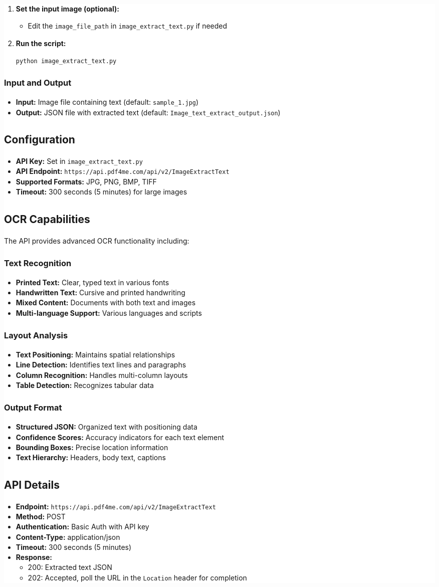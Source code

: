 1. **Set the input image (optional):**
   - Edit the `image_file_path` in `image_extract_text.py` if needed

2. **Run the script:**
   ```bash
   python image_extract_text.py
   ```

### Input and Output

- **Input:** Image file containing text (default: `sample_1.jpg`)
- **Output:** JSON file with extracted text (default: `Image_text_extract_output.json`)

## Configuration

- **API Key:** Set in `image_extract_text.py`
- **API Endpoint:** `https://api.pdf4me.com/api/v2/ImageExtractText`
- **Supported Formats:** JPG, PNG, BMP, TIFF
- **Timeout:** 300 seconds (5 minutes) for large images

## OCR Capabilities

The API provides advanced OCR functionality including:

### Text Recognition
- **Printed Text:** Clear, typed text in various fonts
- **Handwritten Text:** Cursive and printed handwriting
- **Mixed Content:** Documents with both text and images
- **Multi-language Support:** Various languages and scripts

### Layout Analysis
- **Text Positioning:** Maintains spatial relationships
- **Line Detection:** Identifies text lines and paragraphs
- **Column Recognition:** Handles multi-column layouts
- **Table Detection:** Recognizes tabular data

### Output Format
- **Structured JSON:** Organized text with positioning data
- **Confidence Scores:** Accuracy indicators for each text element
- **Bounding Boxes:** Precise location information
- **Text Hierarchy:** Headers, body text, captions

## API Details

- **Endpoint:** `https://api.pdf4me.com/api/v2/ImageExtractText`
- **Method:** POST
- **Authentication:** Basic Auth with API key
- **Content-Type:** application/json
- **Timeout:** 300 seconds (5 minutes)
- **Response:**
  - 200: Extracted text JSON
  - 202: Accepted, poll the URL in the `Location` header for completion
